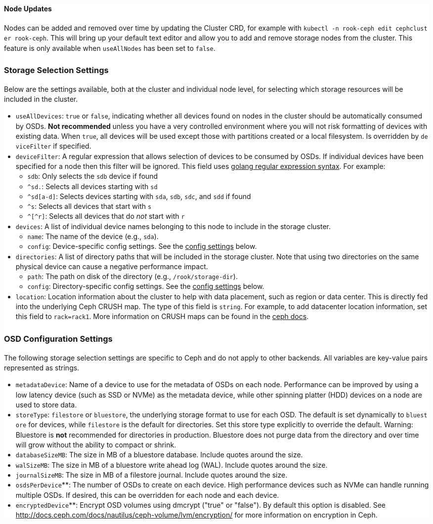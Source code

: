 #### Node Updates
Nodes can be added and removed over time by updating the Cluster CRD, for example with `kubectl -n rook-ceph edit cephcluster rook-ceph`.
This will bring up your default text editor and allow you to add and remove storage nodes from the cluster.
This feature is only available when `useAllNodes` has been set to `false`.

### Storage Selection Settings
Below are the settings available, both at the cluster and individual node level, for selecting which storage resources will be included in the cluster.

- `useAllDevices`: `true` or `false`, indicating whether all devices found on nodes in the cluster should be automatically consumed by OSDs. **Not recommended** unless you have a very controlled environment where you will not risk formatting of devices with existing data. When `true`, all devices will be used except those with partitions created or a local filesystem. Is overridden by `deviceFilter` if specified.
- `deviceFilter`: A regular expression that allows selection of devices to be consumed by OSDs.  If individual devices have been specified for a node then this filter will be ignored.  This field uses [golang regular expression syntax](https://golang.org/pkg/regexp/syntax/). For example:
  - `sdb`: Only selects the `sdb` device if found
  - `^sd.`: Selects all devices starting with `sd`
  - `^sd[a-d]`: Selects devices starting with `sda`, `sdb`, `sdc`, and `sdd` if found
  - `^s`: Selects all devices that start with `s`
  - `^[^r]`: Selects all devices that do *not* start with `r`
- `devices`: A list of individual device names belonging to this node to include in the storage cluster.
  - `name`: The name of the device (e.g., `sda`).
  - `config`: Device-specific config settings. See the [config settings](#osd-configuration-settings) below.
- `directories`:  A list of directory paths that will be included in the storage cluster. Note that using two directories on the same physical device can cause a negative performance impact.
  - `path`: The path on disk of the directory (e.g., `/rook/storage-dir`).
  - `config`: Directory-specific config settings. See the [config settings](#osd-configuration-settings) below.
- `location`: Location information about the cluster to help with data placement, such as region or data center.  This is directly fed into the underlying Ceph CRUSH map. The type of this field is `string`. For example, to add datacenter location information, set this field to `rack=rack1`.  More information on CRUSH maps can be found in the [ceph docs](http://docs.ceph.com/docs/master/rados/operations/crush-map/).


### OSD Configuration Settings
The following storage selection settings are specific to Ceph and do not apply to other backends. All variables are key-value pairs represented as strings.

- `metadataDevice`: Name of a device to use for the metadata of OSDs on each node.  Performance can be improved by using a low latency device (such as SSD or NVMe) as the metadata device, while other spinning platter (HDD) devices on a node are used to store data.
- `storeType`: `filestore` or `bluestore`, the underlying storage format to use for each OSD. The default is set dynamically to `bluestore` for devices, while `filestore` is the default for directories. Set this store type explicitly to override the default. Warning: Bluestore is **not** recommended for directories in production. Bluestore does not purge data from the directory and over time will grow without the ability to compact or shrink.
- `databaseSizeMB`:  The size in MB of a bluestore database. Include quotes around the size.
- `walSizeMB`:  The size in MB of a bluestore write ahead log (WAL). Include quotes around the size.
- `journalSizeMB`:  The size in MB of a filestore journal. Include quotes around the size.
- `osdsPerDevice`**: The number of OSDs to create on each device. High performance devices such as NVMe can handle running multiple OSDs. If desired, this can be overridden for each node and each device.
- `encryptedDevice`**: Encrypt OSD volumes using dmcrypt ("true" or "false"). By default this option is disabled. See http://docs.ceph.com/docs/nautilus/ceph-volume/lvm/encryption/ for more information on encryption in Ceph.
